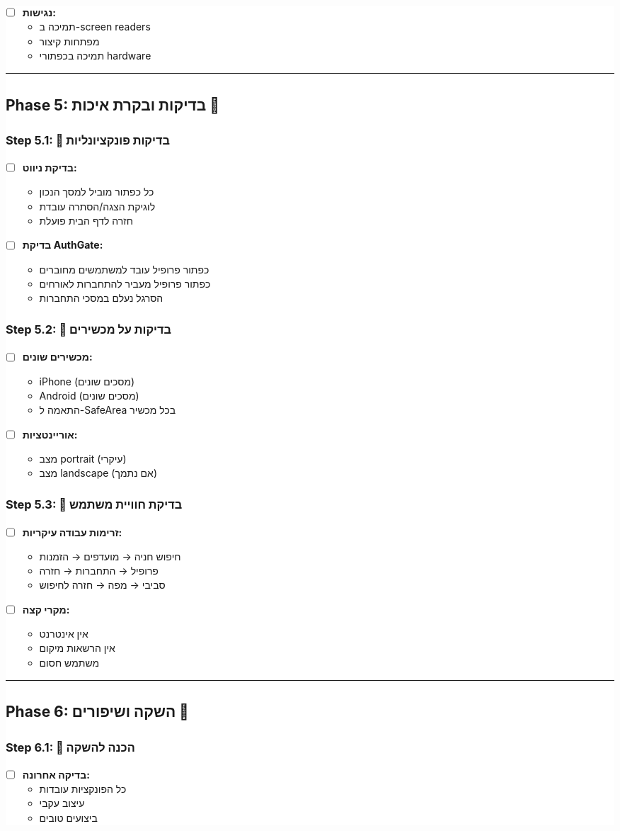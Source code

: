- [ ] **נגישות:**
  - תמיכה ב-screen readers
  - מפתחות קיצור
  - תמיכה בכפתורי hardware

---

## Phase 5: בדיקות ובקרת איכות 🧪

### Step 5.1: 🧪 בדיקות פונקציונליות
- [ ] **בדיקת ניווט:**
  - כל כפתור מוביל למסך הנכון
  - לוגיקת הצגה/הסתרה עובדת
  - חזרה לדף הבית פועלת

- [ ] **בדיקת AuthGate:**
  - כפתור פרופיל עובד למשתמשים מחוברים
  - כפתור פרופיל מעביר להתחברות לאורחים
  - הסרגל נעלם במסכי התחברות

### Step 5.2: 📱 בדיקות על מכשירים
- [ ] **מכשירים שונים:**
  - iPhone (מסכים שונים)
  - Android (מסכים שונים)  
  - התאמה ל-SafeArea בכל מכשיר

- [ ] **אוריינטציות:**
  - מצב portrait (עיקרי)
  - מצב landscape (אם נתמך)

### Step 5.3: 🎯 בדיקת חוויית משתמש
- [ ] **זרימות עבודה עיקריות:**
  - חיפוש חניה → מועדפים → הזמנות
  - פרופיל → התחברות → חזרה
  - סביבי → מפה → חזרה לחיפוש

- [ ] **מקרי קצה:**
  - אין אינטרנט
  - אין הרשאות מיקום
  - משתמש חסום

---

## Phase 6: השקה ושיפורים 🎉

### Step 6.1: 🚀 הכנה להשקה
- [ ] **בדיקה אחרונה:**
  - כל הפונקציות עובדות
  - עיצוב עקבי
  - ביצועים טובים
